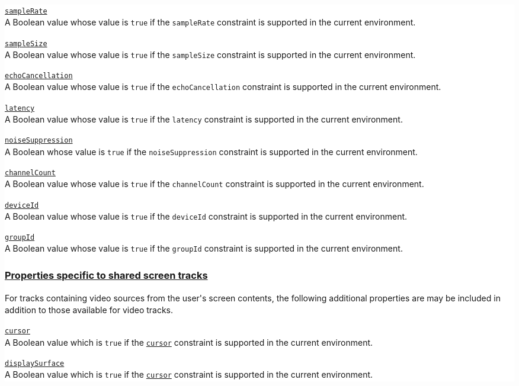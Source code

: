 [`sampleRate`](https://developer.mozilla.org/en-US/docs/Web/API/MediaTrackSupportedConstraints/sampleRate "sampleRate")  
A Boolean value whose value is `true` if the `sampleRate` constraint is supported in the current environment.

[`sampleSize`](https://developer.mozilla.org/en-US/docs/Web/API/MediaTrackSupportedConstraints/sampleSize "sampleSize")  
A Boolean value whose value is `true` if the `sampleSize` constraint is supported in the current environment.

[`echoCancellation`](https://developer.mozilla.org/en-US/docs/Web/API/MediaTrackSupportedConstraints/echoCancellation "echoCancellation")  
A Boolean value whose value is `true` if the `echoCancellation` constraint is supported in the current environment.

[`latency`](https://developer.mozilla.org/en-US/docs/Web/API/MediaTrackSupportedConstraints/latency "latency")  
A Boolean value whose value is `true` if the `latency` constraint is supported in the current environment.

[`noiseSuppression`](https://developer.mozilla.org/en-US/docs/Web/API/MediaTrackSupportedConstraints/noiseSuppression "noiseSuppression")  
A Boolean whose value is `true` if the `noiseSuppression` constraint is supported in the current environment.

[`channelCount`](https://developer.mozilla.org/en-US/docs/Web/API/MediaTrackSupportedConstraints/channelCount "channelCount")  
A Boolean value whose value is `true` if the `channelCount` constraint is supported in the current environment.

[`deviceId`](https://developer.mozilla.org/en-US/docs/Web/API/MediaTrackSupportedConstraints/deviceId "deviceId")  
A Boolean value whose value is `true` if the `deviceId` constraint is supported in the current environment.

[`groupId`](https://developer.mozilla.org/en-US/docs/Web/API/MediaTrackSupportedConstraints/groupId "groupId")  
A Boolean value whose value is `true` if the `groupId` constraint is supported in the current environment.

### [Properties specific to shared screen tracks](#properties_specific_to_shared_screen_tracks "Permalink to Properties specific to shared screen tracks")

For tracks containing video sources from the user's screen contents, the following additional properties are may be included in addition to those available for video tracks.

[`cursor`](https://developer.mozilla.org/en-US/docs/Web/API/MediaTrackSupportedConstraints/cursor "cursor")  
A Boolean value which is `true` if the [`cursor`](https://developer.mozilla.org/en-US/docs/Web/API/MediaTrackConstraints/cursor "cursor") constraint is supported in the current environment.

[`displaySurface`](https://developer.mozilla.org/en-US/docs/Web/API/MediaTrackSupportedConstraints/displaySurface "displaySurface")  
A Boolean value which is `true` if the [`cursor`](https://developer.mozilla.org/en-US/docs/Web/API/MediaTrackConstraints/displaySurface "cursor") constraint is supported in the current environment.
